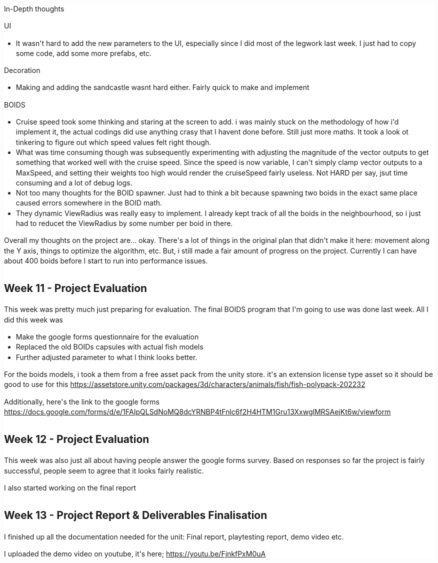 In-Depth thoughts

UI
- It wasn't hard to add the new parameters to the UI, especially since I did most of the legwork last week. I just had to copy some code, add some more prefabs, etc. 

Decoration
- Making and adding the sandcastle wasnt hard either. Fairly quick to make and implement

BOIDS
- Cruise speed took some thinking and staring at the screen to add. i was mainly stuck on the methodology of how i'd implement it, the actual codings did use anything crasy that I havent done before. Still just more maths. It took a look ot tinkering to figure out which speed values felt right though. 
- What was time consuming though was subsequently experimenting with adjusting the magnitude of the vector outputs to get something that worked well with the cruise speed. Since the speed is now variable, I can't simply clamp vector outputs to a MaxSpeed, and setting their weights too high would render the cruiseSpeed fairly useless. Not HARD per say, jsut time consuming and a lot of debug logs.
- Not too many thoughts for the BOID spawner. Just had to think a bit because spawning two boids in the exact same place caused errors somewhere in the BOID math. 
- They dynamic ViewRadius was really easy to implement. I already kept track of all the boids in the neighbourhood, so i just had to reducet the ViewRadius by some number per boid in there. 

Overall my thoughts on the project are... okay. There's a lot of things in the original plan that didn't make it here: movement along the Y axis, things to optimize the algorithm, etc. But, i still made a fair amount of progress on the project.
Currently I can have about 400 boids before I start to run into performance issues. 

## Week 11 - Project Evaluation

This week was pretty much just preparing for evaluation. The final BOIDS program that I'm going to use was done last week. All I did this week was
- Make the google forms questionnaire for the evaluation
- Replaced the old BOIDs capsules with actual fish models 
- Further adjusted parameter to what I think looks better. 

For the boids models, i took a them from a free asset pack from the unity store. it's an extension license type asset so it should be good to use for this
https://assetstore.unity.com/packages/3d/characters/animals/fish/fish-polypack-202232

Additionally, here's the link to the google forms 
https://docs.google.com/forms/d/e/1FAIpQLSdNoMQ8dcYRNBP4tFnlc6f2H4HTM1Gru13XxwglMRSAejKt6w/viewform

## Week 12 - Project Evaluation

This week was also just all about having people answer the google forms survey. Based on responses so far the project is fairly successful, people seem to agree that it looks fairly realistic. 

I also started working on the final report

## Week 13 - Project Report & Deliverables Finalisation

I finished up all the documentation needed for the unit: Final report, playtesting report, demo video etc. 

I uploaded the demo video on youtube, it's here; 
https://youtu.be/FjnkfPxM0uA